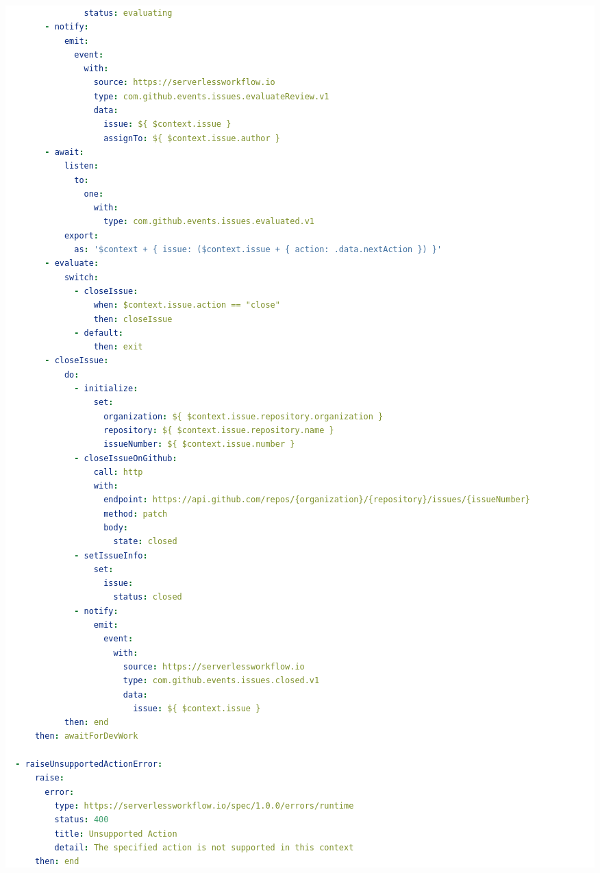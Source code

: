 ```yaml
                status: evaluating
        - notify: 
            emit:
              event:
                with:
                  source: https://serverlessworkflow.io
                  type: com.github.events.issues.evaluateReview.v1
                  data:
                    issue: ${ $context.issue }
                    assignTo: ${ $context.issue.author }
        - await:
            listen:
              to:
                one:
                  with:
                    type: com.github.events.issues.evaluated.v1
            export:
              as: '$context + { issue: ($context.issue + { action: .data.nextAction }) }'
        - evaluate:
            switch:
              - closeIssue:
                  when: $context.issue.action == "close"
                  then: closeIssue
              - default:
                  then: exit
        - closeIssue:
            do:
              - initialize: 
                  set:
                    organization: ${ $context.issue.repository.organization }
                    repository: ${ $context.issue.repository.name }
                    issueNumber: ${ $context.issue.number }
              - closeIssueOnGithub:
                  call: http
                  with:
                    endpoint: https://api.github.com/repos/{organization}/{repository}/issues/{issueNumber}
                    method: patch
                    body:
                      state: closed
              - setIssueInfo: 
                  set:
                    issue:
                      status: closed
              - notify: 
                  emit:
                    event:
                      with:
                        source: https://serverlessworkflow.io
                        type: com.github.events.issues.closed.v1
                        data:
                          issue: ${ $context.issue }
            then: end
      then: awaitForDevWork
        
  - raiseUnsupportedActionError:
      raise:
        error:
          type: https://serverlessworkflow.io/spec/1.0.0/errors/runtime
          status: 400
          title: Unsupported Action
          detail: The specified action is not supported in this context
      then: end
```